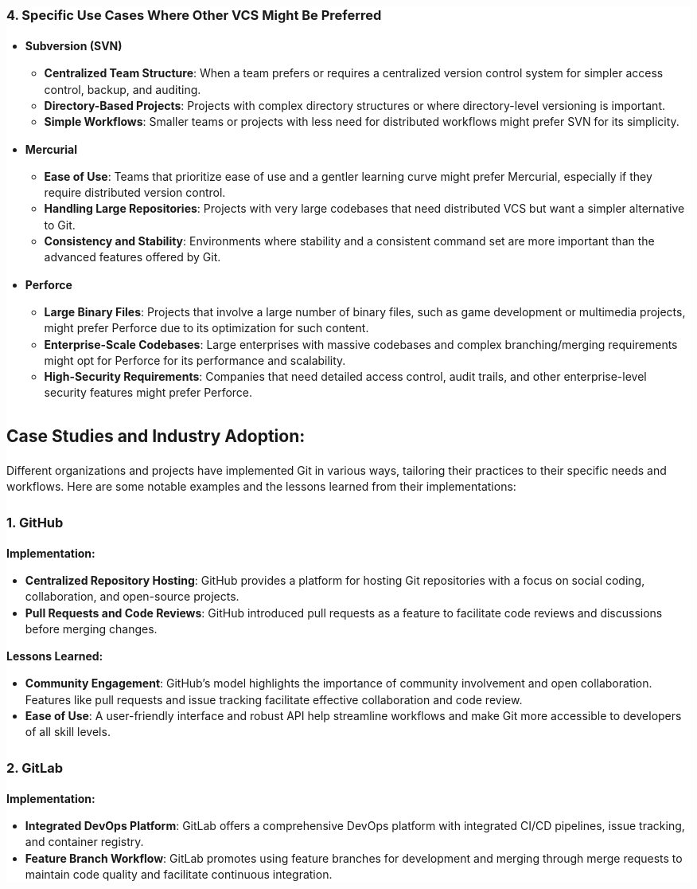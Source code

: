 ### 4. **Specific Use Cases Where Other VCS Might Be Preferred**
   - **Subversion (SVN)**
     - **Centralized Team Structure**: When a team prefers or requires a centralized version control system for simpler access control, backup, and auditing.
     - **Directory-Based Projects**: Projects with complex directory structures or where directory-level versioning is important.
     - **Simple Workflows**: Smaller teams or projects with less need for distributed workflows might prefer SVN for its simplicity.

   - **Mercurial**
     - **Ease of Use**: Teams that prioritize ease of use and a gentler learning curve might prefer Mercurial, especially if they require distributed version control.
     - **Handling Large Repositories**: Projects with very large codebases that need distributed VCS but want a simpler alternative to Git.
     - **Consistency and Stability**: Environments where stability and a consistent command set are more important than the advanced features offered by Git.

   - **Perforce**
     - **Large Binary Files**: Projects that involve a large number of binary files, such as game development or multimedia projects, might prefer Perforce due to its optimization for such content.
     - **Enterprise-Scale Codebases**: Large enterprises with massive codebases and complex branching/merging requirements might opt for Perforce for its performance and scalability.
     - **High-Security Requirements**: Companies that need detailed access control, audit trails, and other enterprise-level security features might prefer Perforce.

## Case Studies and Industry Adoption:

Different organizations and projects have implemented Git in various ways, tailoring their practices to their specific needs and workflows. Here are some notable examples and the lessons learned from their implementations:

### 1. **GitHub**
**Implementation:**
   - **Centralized Repository Hosting**: GitHub provides a platform for hosting Git repositories with a focus on social coding, collaboration, and open-source projects.
   - **Pull Requests and Code Reviews**: GitHub introduced pull requests as a feature to facilitate code reviews and discussions before merging changes.

**Lessons Learned:**
   - **Community Engagement**: GitHub’s model highlights the importance of community involvement and open collaboration. Features like pull requests and issue tracking facilitate effective collaboration and code review.
   - **Ease of Use**: A user-friendly interface and robust API help streamline workflows and make Git more accessible to developers of all skill levels.

### 2. **GitLab**
**Implementation:**
   - **Integrated DevOps Platform**: GitLab offers a comprehensive DevOps platform with integrated CI/CD pipelines, issue tracking, and container registry.
   - **Feature Branch Workflow**: GitLab promotes using feature branches for development and merging through merge requests to maintain code quality and facilitate continuous integration.
